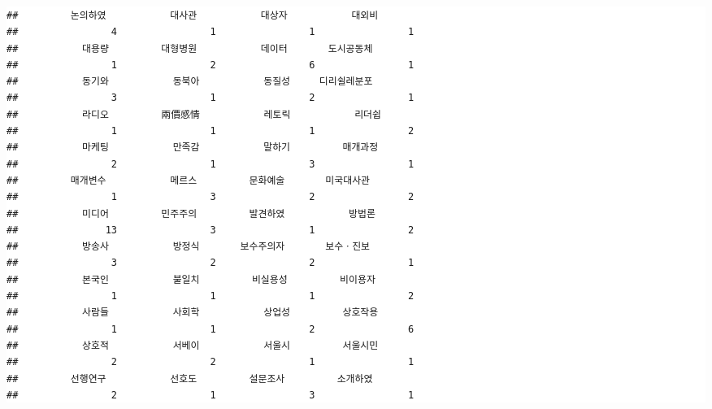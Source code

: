    ##         논의하였           대사관           대상자           대외비 
    ##                4                1                1                1 
    ##           대용량         대형병원           데이터       도시공동체 
    ##                1                2                6                1 
    ##           동기와           동북아           동질성     디리쉴레분포 
    ##                3                1                2                1 
    ##           라디오         兩價感情           레토릭           리더쉽 
    ##                1                1                1                2 
    ##           마케팅           만족감           말하기         매개과정 
    ##                2                1                3                1 
    ##         매개변수           메르스         문화예술       미국대사관 
    ##                1                3                2                2 
    ##           미디어         민주주의         발견하였           방법론 
    ##               13                3                1                2 
    ##           방송사           방정식       보수주의자       보수ㆍ진보 
    ##                3                2                2                1 
    ##           본국인           불일치         비실용성         비이용자 
    ##                1                1                1                2 
    ##           사람들           사회학           상업성         상호작용 
    ##                1                1                2                6 
    ##           상호적           서베이           서울시         서울시민 
    ##                2                2                1                1 
    ##         선행연구           선호도         설문조사         소개하였 
    ##                2                1                3                1 